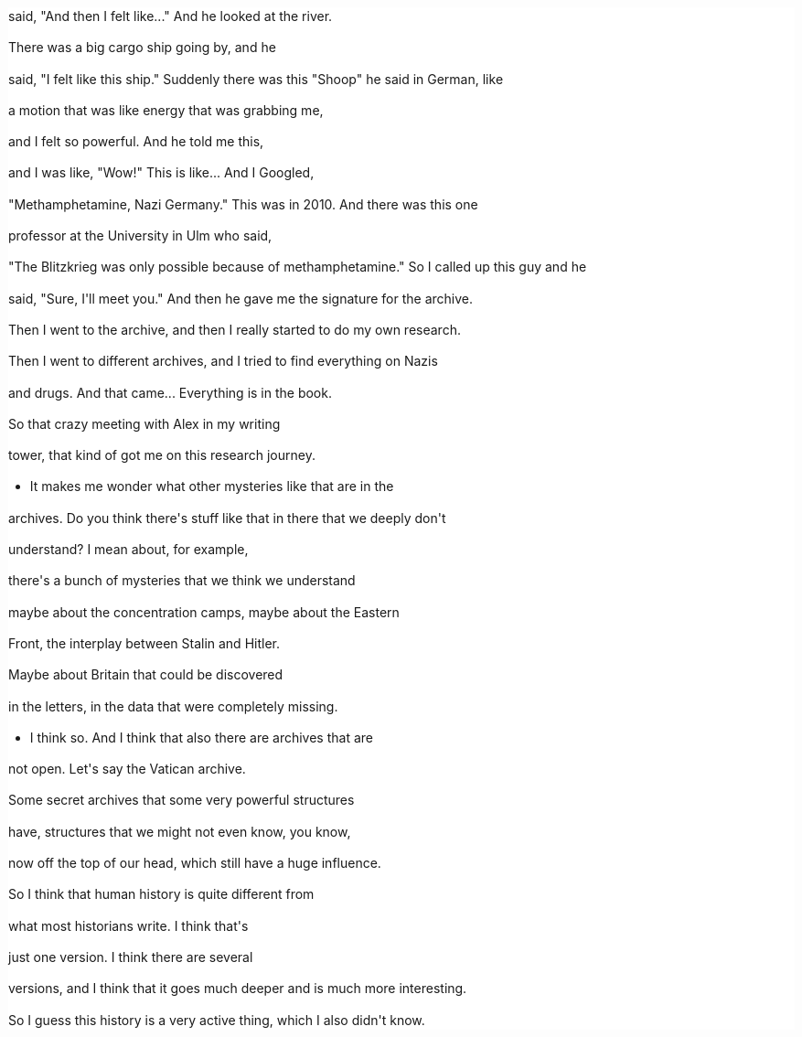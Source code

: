 said, "And then I felt like..." And he looked at the river.

There was a big cargo ship going by, and he

said, "I felt like this ship." Suddenly there was this "Shoop" he said in German, like

a motion that was like energy that was grabbing me,

and I felt so powerful. And he told me this,

and I was like, "Wow!" This is like... And I Googled,

"Methamphetamine, Nazi Germany." This was in 2010. And there was this one

professor at the University in Ulm who said,

"The Blitzkrieg was only possible because of methamphetamine." So I called up this guy and he

said, "Sure, I'll meet you." And then he gave me the signature for the archive.

Then I went to the archive, and then I really started to do my own research.

Then I went to different archives, and I tried to find everything on Nazis

and drugs. And that came... Everything is in the book.

So that crazy meeting with Alex in my writing

tower, that kind of got me on this research journey.

- It makes me wonder what other mysteries like that are in the

archives. Do you think there's stuff like that in there that we deeply don't

understand? I mean about, for example,

there's a bunch of mysteries that we think we understand

maybe about the concentration camps, maybe about the Eastern

Front, the interplay between Stalin and Hitler.

Maybe about Britain that could be discovered

in the letters, in the data that were completely missing.

- I think so. And I think that also there are archives that are

not open. Let's say the Vatican archive.

Some secret archives that some very powerful structures

have, structures that we might not even know, you know,

now off the top of our head, which still have a huge influence.

So I think that human history is quite different from

what most historians write. I think that's

just one version. I think there are several

versions, and I think that it goes much deeper and is much more interesting.

So I guess this history is a very active thing, which I also didn't know.
